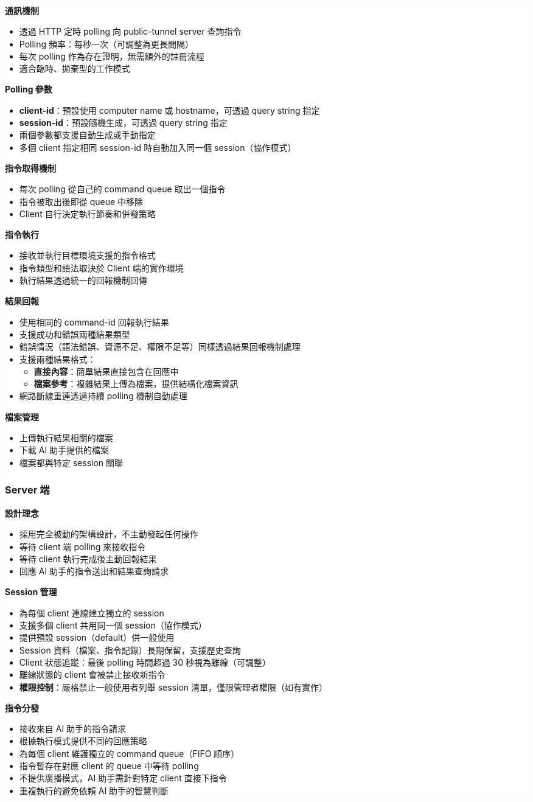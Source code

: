 **通訊機制**
- 透過 HTTP 定時 polling 向 public-tunnel server 查詢指令
- Polling 頻率：每秒一次（可調整為更長間隔）
- 每次 polling 作為存在證明，無需額外的註冊流程
- 適合臨時、拋棄型的工作模式

**Polling 參數**
- **client-id**：預設使用 computer name 或 hostname，可透過 query string 指定
- **session-id**：預設隨機生成，可透過 query string 指定
- 兩個參數都支援自動生成或手動指定
- 多個 client 指定相同 session-id 時自動加入同一個 session（協作模式）

**指令取得機制**
- 每次 polling 從自己的 command queue 取出一個指令
- 指令被取出後即從 queue 中移除
- Client 自行決定執行節奏和併發策略

**指令執行**
- 接收並執行目標環境支援的指令格式
- 指令類型和語法取決於 Client 端的實作環境
- 執行結果透過統一的回報機制回傳

**結果回報**
- 使用相同的 command-id 回報執行結果
- 支援成功和錯誤兩種結果類型
- 錯誤情況（語法錯誤、資源不足、權限不足等）同樣透過結果回報機制處理
- 支援兩種結果格式：
  - **直接內容**：簡單結果直接包含在回應中
  - **檔案參考**：複雜結果上傳為檔案，提供結構化檔案資訊
- 網路斷線重連透過持續 polling 機制自動處理

**檔案管理**
- 上傳執行結果相關的檔案
- 下載 AI 助手提供的檔案
- 檔案都與特定 session 關聯

### Server 端

**設計理念**
- 採用完全被動的架構設計，不主動發起任何操作
- 等待 client 端 polling 來接收指令
- 等待 client 執行完成後主動回報結果
- 回應 AI 助手的指令送出和結果查詢請求

**Session 管理**
- 為每個 client 連線建立獨立的 session
- 支援多個 client 共用同一個 session（協作模式）
- 提供預設 session（default）供一般使用
- Session 資料（檔案、指令記錄）長期保留，支援歷史查詢
- Client 狀態追蹤：最後 polling 時間超過 30 秒視為離線（可調整）
- 離線狀態的 client 會被禁止接收新指令
- **權限控制**：嚴格禁止一般使用者列舉 session 清單，僅限管理者權限（如有實作）

**指令分發**
- 接收來自 AI 助手的指令請求
- 根據執行模式提供不同的回應策略
- 為每個 client 維護獨立的 command queue（FIFO 順序）
- 指令暫存在對應 client 的 queue 中等待 polling
- 不提供廣播模式，AI 助手需針對特定 client 直接下指令
- 重複執行的避免依賴 AI 助手的智慧判斷
